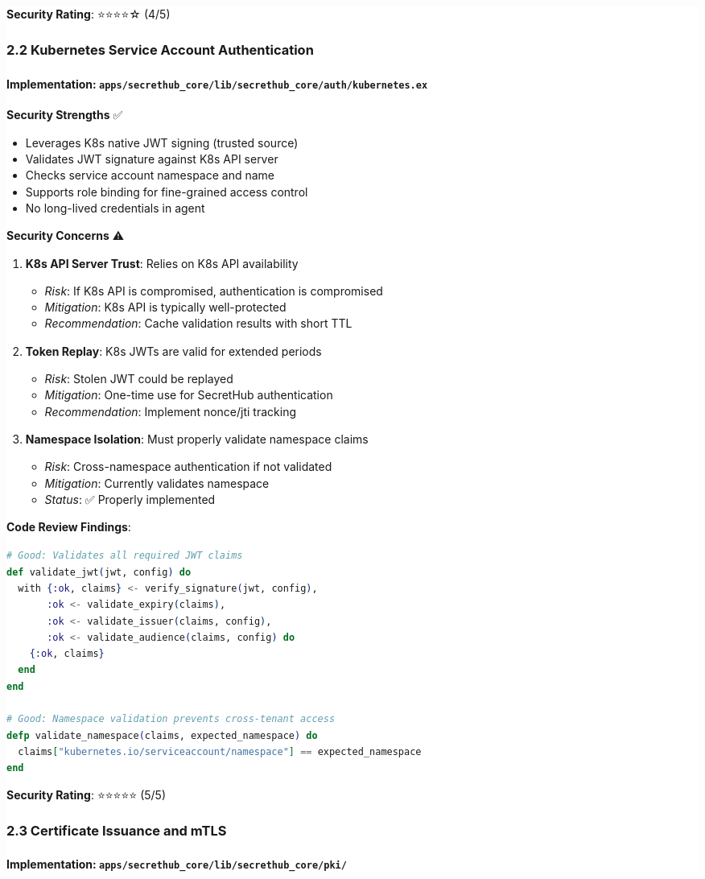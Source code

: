 **Security Rating**: ⭐⭐⭐⭐☆ (4/5)

### 2.2 Kubernetes Service Account Authentication

#### Implementation: `apps/secrethub_core/lib/secrethub_core/auth/kubernetes.ex`

**Security Strengths** ✅
- Leverages K8s native JWT signing (trusted source)
- Validates JWT signature against K8s API server
- Checks service account namespace and name
- Supports role binding for fine-grained access control
- No long-lived credentials in agent

**Security Concerns** ⚠️
1. **K8s API Server Trust**: Relies on K8s API availability
   - *Risk*: If K8s API is compromised, authentication is compromised
   - *Mitigation*: K8s API is typically well-protected
   - *Recommendation*: Cache validation results with short TTL

2. **Token Replay**: K8s JWTs are valid for extended periods
   - *Risk*: Stolen JWT could be replayed
   - *Mitigation*: One-time use for SecretHub authentication
   - *Recommendation*: Implement nonce/jti tracking

3. **Namespace Isolation**: Must properly validate namespace claims
   - *Risk*: Cross-namespace authentication if not validated
   - *Mitigation*: Currently validates namespace
   - *Status*: ✅ Properly implemented

**Code Review Findings**:

```elixir
# Good: Validates all required JWT claims
def validate_jwt(jwt, config) do
  with {:ok, claims} <- verify_signature(jwt, config),
       :ok <- validate_expiry(claims),
       :ok <- validate_issuer(claims, config),
       :ok <- validate_audience(claims, config) do
    {:ok, claims}
  end
end

# Good: Namespace validation prevents cross-tenant access
defp validate_namespace(claims, expected_namespace) do
  claims["kubernetes.io/serviceaccount/namespace"] == expected_namespace
end
```

**Security Rating**: ⭐⭐⭐⭐⭐ (5/5)

### 2.3 Certificate Issuance and mTLS

#### Implementation: `apps/secrethub_core/lib/secrethub_core/pki/`

